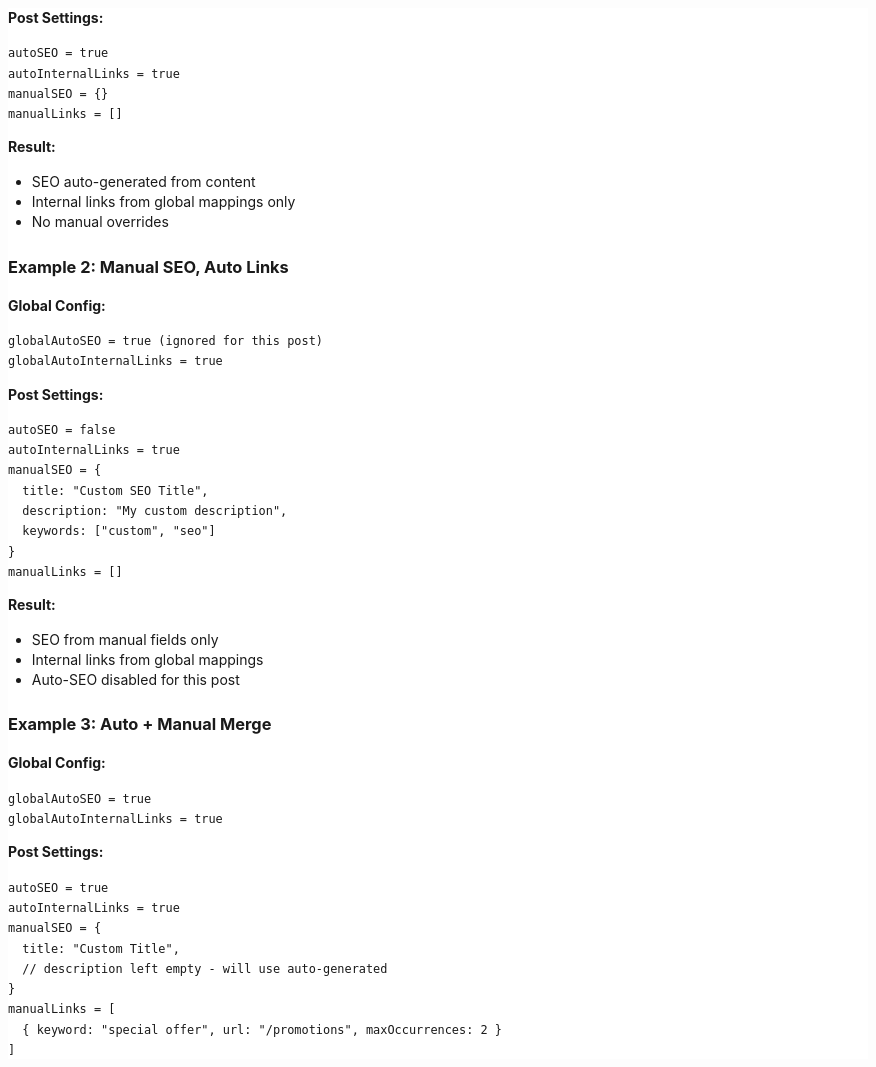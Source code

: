 **Post Settings:**
```
autoSEO = true
autoInternalLinks = true
manualSEO = {}
manualLinks = []
```

**Result:**
- SEO auto-generated from content
- Internal links from global mappings only
- No manual overrides

### Example 2: Manual SEO, Auto Links

**Global Config:**
```
globalAutoSEO = true (ignored for this post)
globalAutoInternalLinks = true
```

**Post Settings:**
```
autoSEO = false
autoInternalLinks = true
manualSEO = {
  title: "Custom SEO Title",
  description: "My custom description",
  keywords: ["custom", "seo"]
}
manualLinks = []
```

**Result:**
- SEO from manual fields only
- Internal links from global mappings
- Auto-SEO disabled for this post

### Example 3: Auto + Manual Merge

**Global Config:**
```
globalAutoSEO = true
globalAutoInternalLinks = true
```

**Post Settings:**
```
autoSEO = true
autoInternalLinks = true
manualSEO = {
  title: "Custom Title",
  // description left empty - will use auto-generated
}
manualLinks = [
  { keyword: "special offer", url: "/promotions", maxOccurrences: 2 }
]
```
